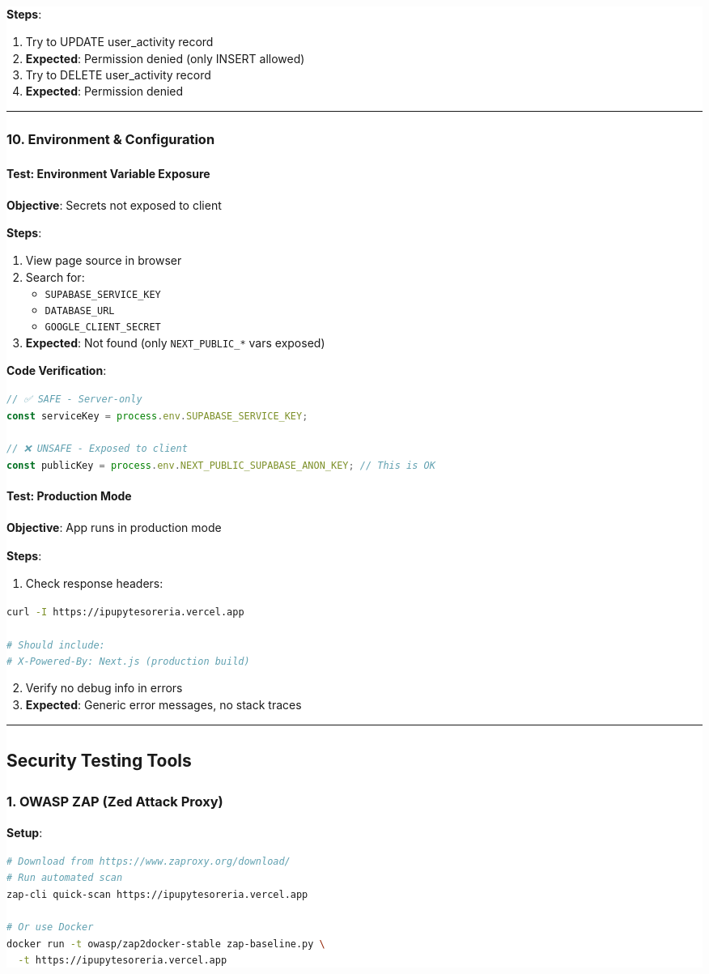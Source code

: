 **Steps**:
1. Try to UPDATE user_activity record
2. **Expected**: Permission denied (only INSERT allowed)
3. Try to DELETE user_activity record
4. **Expected**: Permission denied

---

### 10. Environment & Configuration

#### Test: Environment Variable Exposure
**Objective**: Secrets not exposed to client

**Steps**:
1. View page source in browser
2. Search for:
   - `SUPABASE_SERVICE_KEY`
   - `DATABASE_URL`
   - `GOOGLE_CLIENT_SECRET`
3. **Expected**: Not found (only `NEXT_PUBLIC_*` vars exposed)

**Code Verification**:
```typescript
// ✅ SAFE - Server-only
const serviceKey = process.env.SUPABASE_SERVICE_KEY;

// ❌ UNSAFE - Exposed to client
const publicKey = process.env.NEXT_PUBLIC_SUPABASE_ANON_KEY; // This is OK
```

#### Test: Production Mode
**Objective**: App runs in production mode

**Steps**:
1. Check response headers:
```bash
curl -I https://ipupytesoreria.vercel.app

# Should include:
# X-Powered-By: Next.js (production build)
```
2. Verify no debug info in errors
3. **Expected**: Generic error messages, no stack traces

---

## Security Testing Tools

### 1. OWASP ZAP (Zed Attack Proxy)

**Setup**:
```bash
# Download from https://www.zaproxy.org/download/
# Run automated scan
zap-cli quick-scan https://ipupytesoreria.vercel.app

# Or use Docker
docker run -t owasp/zap2docker-stable zap-baseline.py \
  -t https://ipupytesoreria.vercel.app
```
